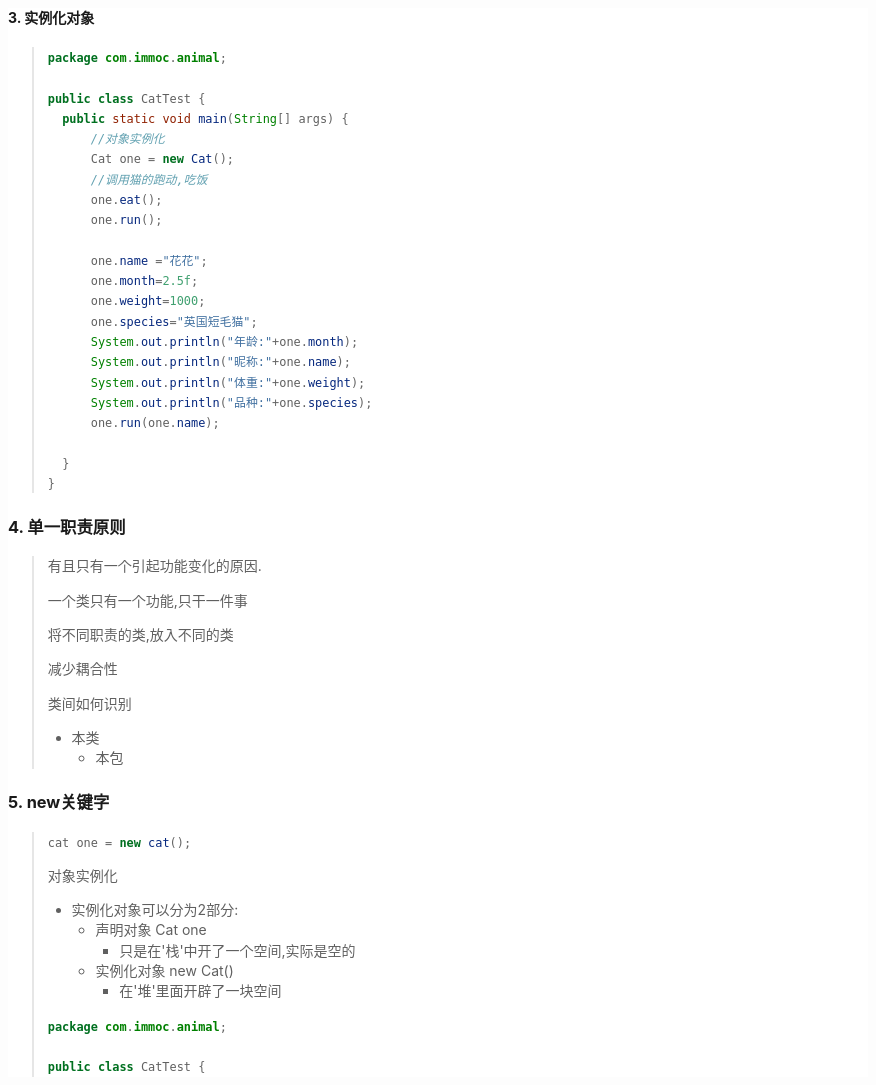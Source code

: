 
#### 3. 实例化对象

> ```java
> package com.immoc.animal;
> 
> public class CatTest {
> 	public static void main(String[] args) {
> 		//对象实例化
> 		Cat one = new Cat();
> 		//调用猫的跑动,吃饭
> 		one.eat();
> 		one.run();
> 		
> 		one.name ="花花";
> 		one.month=2.5f;
> 		one.weight=1000;
> 		one.species="英国短毛猫";
> 		System.out.println("年龄:"+one.month);
> 		System.out.println("昵称:"+one.name);
> 		System.out.println("体重:"+one.weight);
> 		System.out.println("品种:"+one.species);
> 		one.run(one.name);
> 		
> 	}
> }
> 
> ```

### 4. 单一职责原则

> 有且只有一个引起功能变化的原因.
>
> 一个类只有一个功能,只干一件事
>
> 将不同职责的类,放入不同的类
>
> 减少耦合性
>
> 
>
> 类间如何识别
>
> * 本类
>   * 本包

### 5. new关键字

> ```java
> cat one = new cat();
> ```
>
> 对象实例化
>
> * 实例化对象可以分为2部分:
>   * 声明对象 Cat one
>     * 只是在'栈'中开了一个空间,实际是空的
>   * 实例化对象 new Cat()
>     * 在'堆'里面开辟了一块空间
>
> ```java
> package com.immoc.animal;
> 
> public class CatTest {